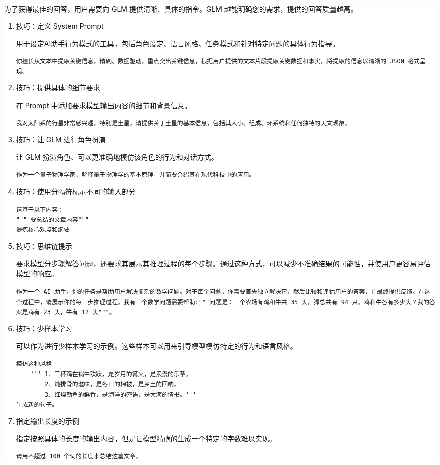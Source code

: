 为了获得最佳的回答，用户需要向 GLM 提供清晰、具体的指令。GLM 越能明确您的需求，提供的回答质量越高。

1. 技巧：定义 System Prompt

    用于设定AI助手行为模式的工具，包括角色设定、语言风格、任务模式和针对特定问题的具体行为指导。

    ```txt
    你擅长从文本中提取关键信息，精确、数据驱动，重点突出关键信息，根据用户提供的文本片段提取关键数据和事实，将提取的信息以清晰的 JSON 格式呈现。
    ```

2. 技巧：提供具体的细节要求

    在 Prompt 中添加要求模型输出内容的细节和背景信息。

    ```txt
    我对太阳系的行星非常感兴趣，特别是土星。请提供关于土星的基本信息，包括其大小、组成、环系统和任何独特的天文现象。
    ```

3. 技巧：让 GLM 进行角色扮演

    让 GLM 扮演角色、可以更准确地模仿该角色的行为和对话方式。

    ```txt
    作为一个量子物理学家，解释量子物理学的基本原理，并简要介绍其在现代科技中的应用。
    ```

4. 技巧：使用分隔符标示不同的输入部分

    ```txt
    请基于以下内容：
    """ 要总结的文章内容"""
    提炼核心观点和纲要
    ```

5. 技巧：思维链提示

    要求模型分步骤解答问题，还要求其展示其推理过程的每个步骤。通过这种方式，可以减少不准确结果的可能性，并使用户更容易评估模型的响应。

    ```txt
    作为一个 AI 助手，你的任务是帮助用户解决复杂的数学问题。对于每个问题，你需要首先独立解决它，然后比较和评估用户的答案，并最终提供反馈。在这个过程中，请展示你的每一步推理过程。我有一个数学问题需要帮助:"""问题是：一个农场有鸡和牛共 35 头，脚总共有 94 只。鸡和牛各有多少头？我的答案是鸡有 23 头，牛有 12 头"""。
    ```

6. 技巧：少样本学习

    可以作为进行少样本学习的示例。这些样本可以用来引导模型模仿特定的行为和语言风格。

    ```txt
    模仿这种风格
        ''' 1、三杯鸡在锅中欢跃，是岁月的篝火，是浪漫的乐章。
            2、炖排骨的滋味，是冬日的棉被，是乡土的回响。
            3、红烧勤鱼的鲜香，是海洋的密语，是大海的情书。'''
    生成新的句子。
    ```

7. 指定输出长度的示例

    指定按照具体的长度的输出内容，但是让模型精确的生成一个特定的字数难以实现。

    ```txt
    请用不超过 100 个词的长度来总结这篇文章。
    ```
